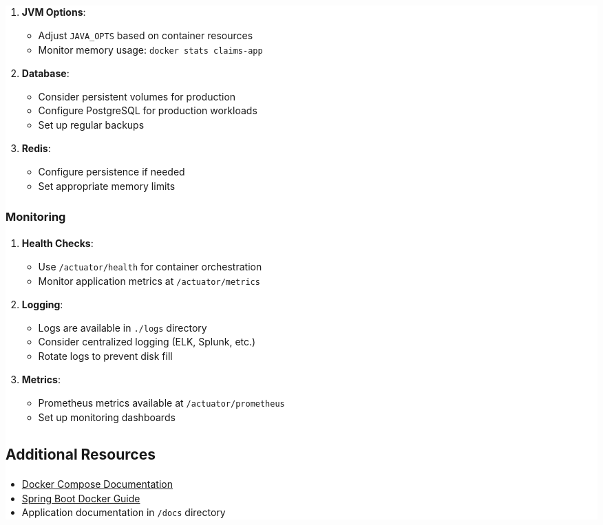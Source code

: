1. **JVM Options**:
   - Adjust `JAVA_OPTS` based on container resources
   - Monitor memory usage: `docker stats claims-app`

2. **Database**:
   - Consider persistent volumes for production
   - Configure PostgreSQL for production workloads
   - Set up regular backups

3. **Redis**:
   - Configure persistence if needed
   - Set appropriate memory limits

### Monitoring

1. **Health Checks**:
   - Use `/actuator/health` for container orchestration
   - Monitor application metrics at `/actuator/metrics`

2. **Logging**:
   - Logs are available in `./logs` directory
   - Consider centralized logging (ELK, Splunk, etc.)
   - Rotate logs to prevent disk fill

3. **Metrics**:
   - Prometheus metrics available at `/actuator/prometheus`
   - Set up monitoring dashboards

## Additional Resources

- [Docker Compose Documentation](https://docs.docker.com/compose/)
- [Spring Boot Docker Guide](https://spring.io/guides/gs/spring-boot-docker/)
- Application documentation in `/docs` directory







